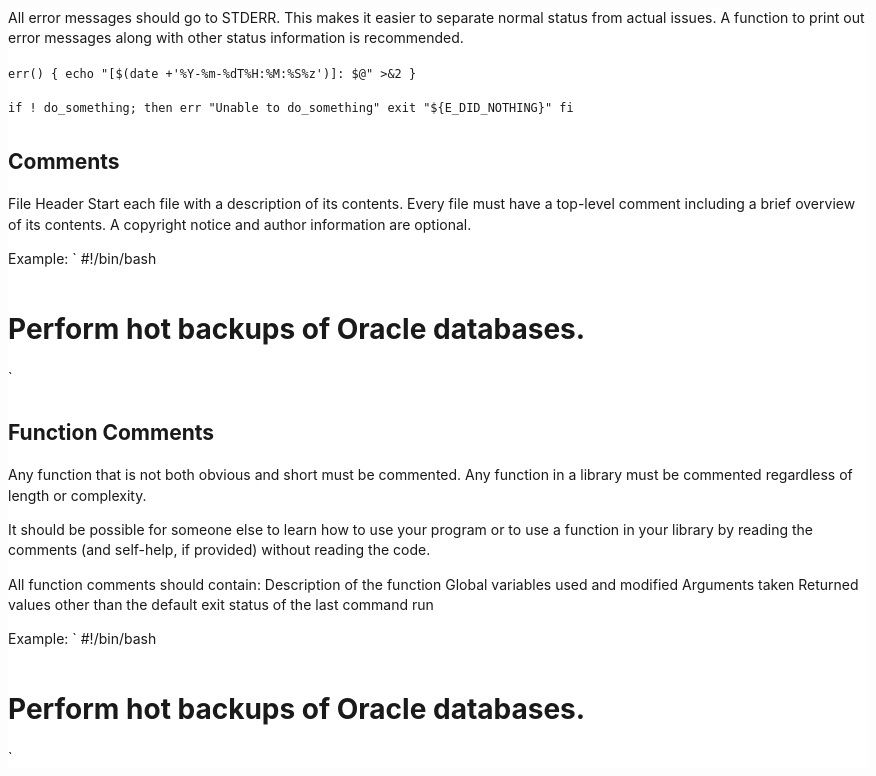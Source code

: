 All error messages should go to STDERR. 
This makes it easier to separate normal status from actual issues. 
A function to print out error messages along with other status information is recommended.

`
err() {
  echo "[$(date +'%Y-%m-%dT%H:%M:%S%z')]: $@" >&2
}
`

`
if ! do_something; then
  err "Unable to do_something"
  exit "${E_DID_NOTHING}"
fi
`

## Comments
File Header
Start each file with a description of its contents. 
Every file must have a top-level comment including a brief overview of its contents. A copyright notice and author information are optional. 

Example: 
`
#!/bin/bash
#
# Perform hot backups of Oracle databases.
`
## Function Comments

Any function that is not both obvious and short must be commented. Any function in a library must be commented regardless of length or complexity. 

It should be possible for someone else to learn how to use your program or to use a function in your library by reading the comments (and self-help, if provided) without reading the code. 

All function comments should contain: 
Description of the function 
Global variables used and modified 
Arguments taken 
Returned values other than the default exit status of the last command run 

Example: 
`
#!/bin/bash
#
# Perform hot backups of Oracle databases.
`

